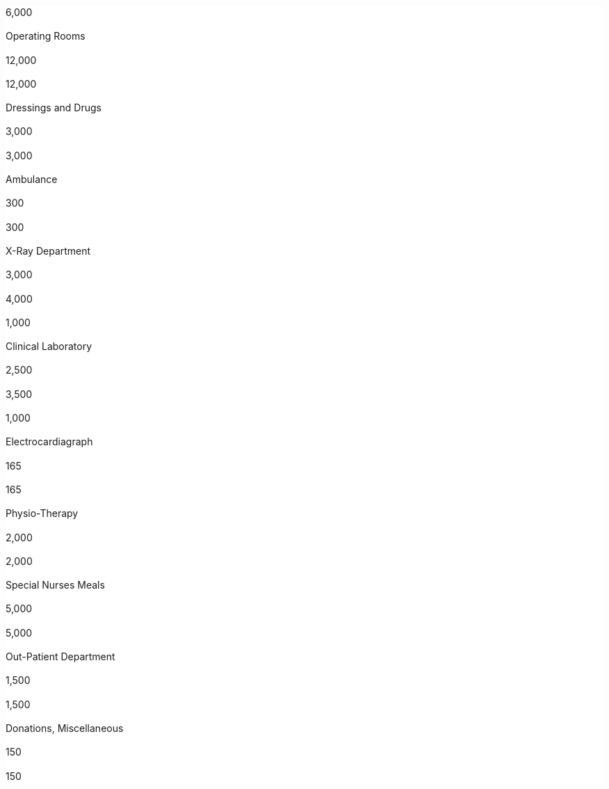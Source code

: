 6,000

Operating Rooms

12,000

12,000

Dressings and Drugs

3,000

3,000

Ambulance

300

300

X-Ray Department

3,000

4,000

1,000

Clinical Laboratory

2,500

3,500

1,000

Electrocardiagraph

165

165

Physio-Therapy

2,000

2,000

Special Nurses Meals

5,000

5,000

Out-Patient Department

1,500

1,500

Donations, Miscellaneous

150

150
